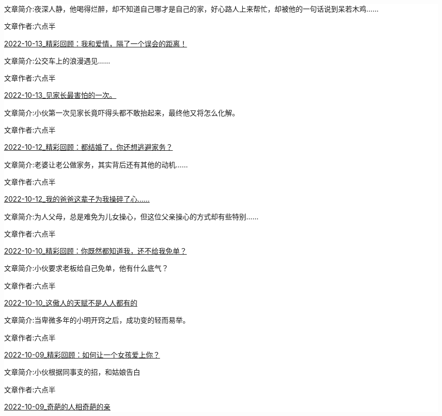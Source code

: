 文章简介:夜深人静，他喝得烂醉，却不知道自己哪才是自己的家，好心路人上来帮忙，却被他的一句话说到呆若木鸡……

文章作者:六点半

[2022-10-13_精彩回顾：我和爱情，隔了一个误会的距离！](http://mp.weixin.qq.com/s?__biz=MjM5NzM4MDg1MA==&mid=2652170290&idx=2&sn=45bfcc8836c96c7c2a71e4a7b19c6c5d&chksm=bd3a9faf8a4d16b927378b1a3c28d3541dd286c384fda2ec4f868a5ffdf77aba4a33def46036&scene=27#wechat_redirect)

文章简介:公交车上的浪漫遇见……

文章作者:六点半

[2022-10-13_见家长最害怕的一次。](http://mp.weixin.qq.com/s?__biz=MjM5NzM4MDg1MA==&mid=2652170290&idx=1&sn=5082188e34a889f75076f4339b6ef8f6&chksm=bd3a9faf8a4d16b9540e35fc5f33066dd9a62ea8b2e86e3ff4ea61a73d59be8bb388e095f960&scene=27#wechat_redirect)

文章简介:小伙第一次见家长竟吓得头都不敢抬起来，最终他又将怎么化解。

文章作者:六点半

[2022-10-12_精彩回顾：都结婚了，你还想逃避家务？](http://mp.weixin.qq.com/s?__biz=MjM5NzM4MDg1MA==&mid=2652170283&idx=2&sn=50a1179b7efcb308f5adf430f0744665&chksm=bd3a9fb68a4d16a05865e6b982d47a8c234f1b267133207e55af508acbb2e1273bda16b699ef&scene=27#wechat_redirect)

文章简介:老婆让老公做家务，其实背后还有其他的动机……

文章作者:六点半

[2022-10-12_我的爸爸这辈子为我操碎了心……](http://mp.weixin.qq.com/s?__biz=MjM5NzM4MDg1MA==&mid=2652170283&idx=1&sn=1ecc49b2c25e2cf2838ea01dd08ca5fd&chksm=bd3a9fb68a4d16a0865b7af3a0b2dd29c64db59afc43d027d7aa6fcf463e5a3b572245762c14&scene=27#wechat_redirect)

文章简介:为人父母，总是难免为儿女操心，但这位父亲操心的方式却有些特别……

文章作者:六点半

[2022-10-10_精彩回顾：你既然都知道我，还不给我免单？](http://mp.weixin.qq.com/s?__biz=MjM5NzM4MDg1MA==&mid=2652170276&idx=2&sn=cb520df97b5f6dcd92a142b0c8932b86&chksm=bd3a9fb98a4d16af0cc7f39a407c3d032f72c7eaa79f03d8aba7ee2a0265973127ec142f2955&scene=27#wechat_redirect)

文章简介:小伙要求老板给自己免单，他有什么底气？

文章作者:六点半

[2022-10-10_这傲人的天赋不是人人都有的](http://mp.weixin.qq.com/s?__biz=MjM5NzM4MDg1MA==&mid=2652170276&idx=1&sn=34030041d0804cadcca5cd572156866f&chksm=bd3a9fb98a4d16af31b3fe171902bfcd93223e6a00b476ccc197ca9ea44a31e276c6b2da5f17&scene=27#wechat_redirect)

文章简介:当卑微多年的小明开窍之后，成功变的轻而易举。

文章作者:六点半

[2022-10-09_精彩回顾：如何让一个女孩爱上你？](http://mp.weixin.qq.com/s?__biz=MjM5NzM4MDg1MA==&mid=2652170266&idx=2&sn=703990f7c6862047a8a672d8aae10f64&chksm=bd3a9f878a4d1691b87ff05909d0d7fa2ef17aee6a08977300d37a41723e18dc655e65cd4047&scene=27#wechat_redirect)

文章简介:小伙根据同事支的招，和姑娘告白

文章作者:六点半

[2022-10-09_奇葩的人相奇葩的亲](http://mp.weixin.qq.com/s?__biz=MjM5NzM4MDg1MA==&mid=2652170266&idx=1&sn=afdbcf417a8539cddbd7f80cae659308&chksm=bd3a9f878a4d169120272e76e7b12b9c91b51ea6c4615ddc09e003c3df98c7860cc28fc27e60&scene=27#wechat_redirect)

